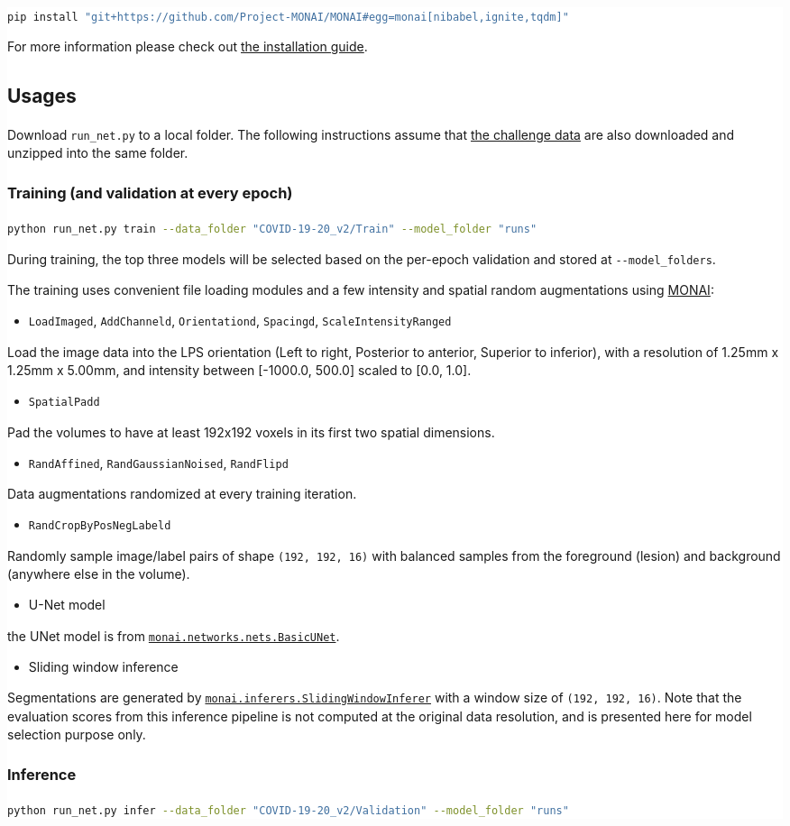 ```bash
pip install "git+https://github.com/Project-MONAI/MONAI#egg=monai[nibabel,ignite,tqdm]"
```

For more information please check out [the installation guide](https://docs.monai.io/en/latest/installation.html).

## Usages

Download `run_net.py` to a local folder. The following instructions assume that [the challenge data](https://covid-segmentation.grand-challenge.org/Download/) are also downloaded and unzipped into the same folder.

### Training (and validation at every epoch)

```bash
python run_net.py train --data_folder "COVID-19-20_v2/Train" --model_folder "runs"
```

During training, the top three models will be selected based on the per-epoch validation and stored at `--model_folders`.

The training uses convenient file loading modules and a few intensity and spatial random augmentations using [MONAI](https://github.com/Project-MONAI/MONAI):

- `LoadImaged`, `AddChanneld`, `Orientationd`, `Spacingd`, `ScaleIntensityRanged`

Load the image data into the LPS orientation (Left to right, Posterior to anterior, Superior to inferior), with a resolution of 1.25mm x 1.25mm x 5.00mm, and intensity between [-1000.0, 500.0] scaled to [0.0, 1.0].

- `SpatialPadd`

Pad the volumes to have at least 192x192 voxels in its first two spatial dimensions.

- `RandAffined`, `RandGaussianNoised`, `RandFlipd`

Data augmentations randomized at every training iteration.

- `RandCropByPosNegLabeld`

Randomly sample image/label pairs of shape `(192, 192, 16)` with balanced samples from the foreground (lesion) and background (anywhere else in the volume).

- U-Net model

the UNet model is from [`monai.networks.nets.BasicUNet`](https://docs.monai.io/en/latest/networks.html#basicunet).

- Sliding window inference

Segmentations are generated by [`monai.inferers.SlidingWindowInferer`](https://docs.monai.io/en/latest/inferers.html#monai.inferers.SlidingWindowInferer) with a window size of `(192, 192, 16)`.
Note that the evaluation scores from this inference pipeline is not computed at the original data resolution, and is presented here for model selection purpose only.

### Inference

```bash
python run_net.py infer --data_folder "COVID-19-20_v2/Validation" --model_folder "runs"
```
